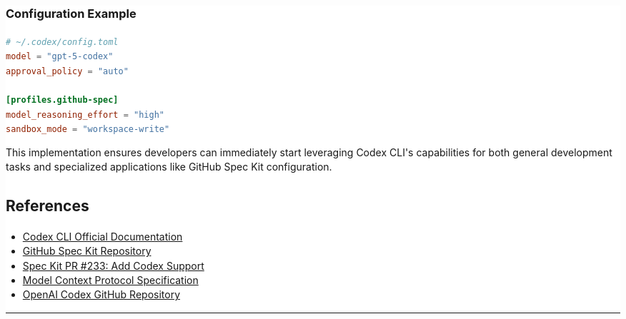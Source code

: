 ### Configuration Example
```toml
# ~/.codex/config.toml
model = "gpt-5-codex"
approval_policy = "auto"

[profiles.github-spec]
model_reasoning_effort = "high"
sandbox_mode = "workspace-write"
```

This implementation ensures developers can immediately start leveraging Codex CLI's capabilities for both general development tasks and specialized applications like GitHub Spec Kit configuration.

## References

- [Codex CLI Official Documentation](https://developers.openai.com/codex/cli/)
- [GitHub Spec Kit Repository](https://github.com/github/spec-kit)
- [Spec Kit PR #233: Add Codex Support](https://github.com/github/spec-kit/pull/233)
- [Model Context Protocol Specification](https://modelcontextprotocol.io/)
- [OpenAI Codex GitHub Repository](https://github.com/openai/codex)

---